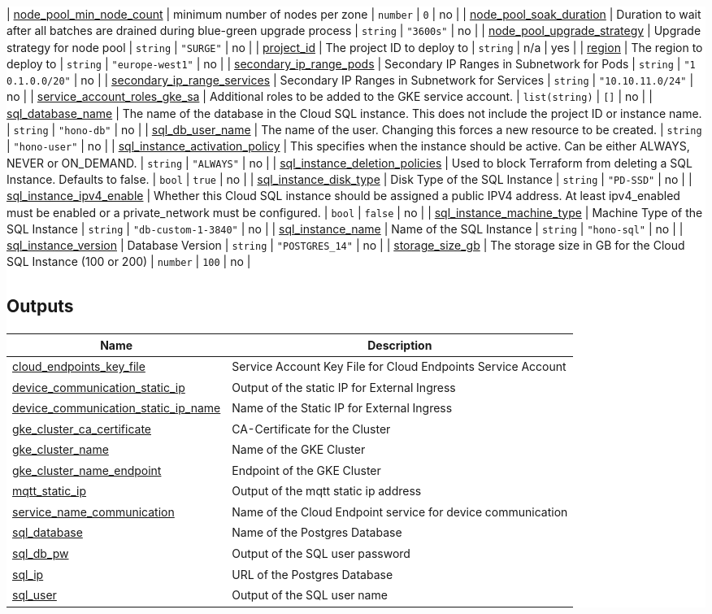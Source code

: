 | <a name="input_node_pool_min_node_count"></a> [node\_pool\_min\_node\_count](#input\_node\_pool\_min\_node\_count) | minimum number of nodes per zone | `number` | `0` | no |
| <a name="input_node_pool_soak_duration"></a> [node\_pool\_soak\_duration](#input\_node\_pool\_soak\_duration) | Duration to wait after all batches are drained during blue-green upgrade process | `string` | `"3600s"` | no |
| <a name="input_node_pool_upgrade_strategy"></a> [node\_pool\_upgrade\_strategy](#input\_node\_pool\_upgrade\_strategy) | Upgrade strategy for node pool | `string` | `"SURGE"` | no |
| <a name="input_project_id"></a> [project\_id](#input\_project\_id) | The project ID to deploy to | `string` | n/a | yes |
| <a name="input_region"></a> [region](#input\_region) | The region to deploy to | `string` | `"europe-west1"` | no |
| <a name="input_secondary_ip_range_pods"></a> [secondary\_ip\_range\_pods](#input\_secondary\_ip\_range\_pods) | Secondary IP Ranges in Subnetwork for Pods | `string` | `"10.1.0.0/20"` | no |
| <a name="input_secondary_ip_range_services"></a> [secondary\_ip\_range\_services](#input\_secondary\_ip\_range\_services) | Secondary IP Ranges in Subnetwork for Services | `string` | `"10.10.11.0/24"` | no |
| <a name="input_service_account_roles_gke_sa"></a> [service\_account\_roles\_gke\_sa](#input\_service\_account\_roles\_gke\_sa) | Additional roles to be added to the GKE service account. | `list(string)` | `[]` | no |
| <a name="input_sql_database_name"></a> [sql\_database\_name](#input\_sql\_database\_name) | The name of the database in the Cloud SQL instance. This does not include the project ID or instance name. | `string` | `"hono-db"` | no |
| <a name="input_sql_db_user_name"></a> [sql\_db\_user\_name](#input\_sql\_db\_user\_name) | The name of the user. Changing this forces a new resource to be created. | `string` | `"hono-user"` | no |
| <a name="input_sql_instance_activation_policy"></a> [sql\_instance\_activation\_policy](#input\_sql\_instance\_activation\_policy) | This specifies when the instance should be active. Can be either ALWAYS, NEVER or ON\_DEMAND. | `string` | `"ALWAYS"` | no |
| <a name="input_sql_instance_deletion_policies"></a> [sql\_instance\_deletion\_policies](#input\_sql\_instance\_deletion\_policies) | Used to block Terraform from deleting a SQL Instance. Defaults to false. | `bool` | `true` | no |
| <a name="input_sql_instance_disk_type"></a> [sql\_instance\_disk\_type](#input\_sql\_instance\_disk\_type) | Disk Type of the SQL Instance | `string` | `"PD-SSD"` | no |
| <a name="input_sql_instance_ipv4_enable"></a> [sql\_instance\_ipv4\_enable](#input\_sql\_instance\_ipv4\_enable) | Whether this Cloud SQL instance should be assigned a public IPV4 address. At least ipv4\_enabled must be enabled or a private\_network must be configured. | `bool` | `false` | no |
| <a name="input_sql_instance_machine_type"></a> [sql\_instance\_machine\_type](#input\_sql\_instance\_machine\_type) | Machine Type of the SQL Instance | `string` | `"db-custom-1-3840"` | no |
| <a name="input_sql_instance_name"></a> [sql\_instance\_name](#input\_sql\_instance\_name) | Name of the SQL Instance | `string` | `"hono-sql"` | no |
| <a name="input_sql_instance_version"></a> [sql\_instance\_version](#input\_sql\_instance\_version) | Database Version | `string` | `"POSTGRES_14"` | no |
| <a name="input_storage_size_gb"></a> [storage\_size\_gb](#input\_storage\_size\_gb) | The storage size in GB for the Cloud SQL Instance (100 or 200) | `number` | `100` | no |

## Outputs

| Name | Description |
|------|-------------|
| <a name="output_cloud_endpoints_key_file"></a> [cloud\_endpoints\_key\_file](#output\_cloud\_endpoints\_key\_file) | Service Account Key File for Cloud Endpoints Service Account |
| <a name="output_device_communication_static_ip"></a> [device\_communication\_static\_ip](#output\_device\_communication\_static\_ip) | Output of the static IP for External Ingress |
| <a name="output_device_communication_static_ip_name"></a> [device\_communication\_static\_ip\_name](#output\_device\_communication\_static\_ip\_name) | Name of the Static IP for External Ingress |
| <a name="output_gke_cluster_ca_certificate"></a> [gke\_cluster\_ca\_certificate](#output\_gke\_cluster\_ca\_certificate) | CA-Certificate for the Cluster |
| <a name="output_gke_cluster_name"></a> [gke\_cluster\_name](#output\_gke\_cluster\_name) | Name of the GKE Cluster |
| <a name="output_gke_cluster_name_endpoint"></a> [gke\_cluster\_name\_endpoint](#output\_gke\_cluster\_name\_endpoint) | Endpoint of the GKE Cluster |
| <a name="output_mqtt_static_ip"></a> [mqtt\_static\_ip](#output\_mqtt\_static\_ip) | Output of the mqtt static ip address |
| <a name="output_service_name_communication"></a> [service\_name\_communication](#output\_service\_name\_communication) | Name of the Cloud Endpoint service for device communication |
| <a name="output_sql_database"></a> [sql\_database](#output\_sql\_database) | Name of the Postgres Database |
| <a name="output_sql_db_pw"></a> [sql\_db\_pw](#output\_sql\_db\_pw) | Output of the SQL user password |
| <a name="output_sql_ip"></a> [sql\_ip](#output\_sql\_ip) | URL of the Postgres Database |
| <a name="output_sql_user"></a> [sql\_user](#output\_sql\_user) | Output of the SQL user name |
